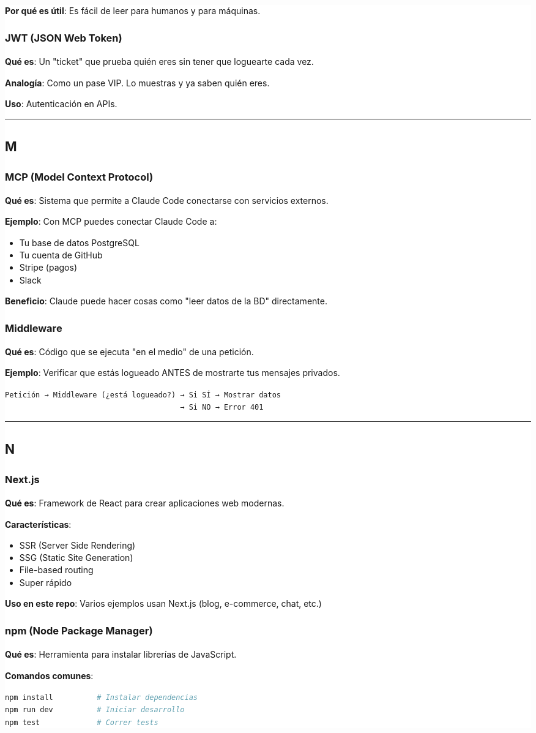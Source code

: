 **Por qué es útil**: Es fácil de leer para humanos y para máquinas.

### JWT (JSON Web Token)
**Qué es**: Un "ticket" que prueba quién eres sin tener que loguearte cada vez.

**Analogía**: Como un pase VIP. Lo muestras y ya saben quién eres.

**Uso**: Autenticación en APIs.

---

## M

### MCP (Model Context Protocol)
**Qué es**: Sistema que permite a Claude Code conectarse con servicios externos.

**Ejemplo**: Con MCP puedes conectar Claude Code a:
- Tu base de datos PostgreSQL
- Tu cuenta de GitHub
- Stripe (pagos)
- Slack

**Beneficio**: Claude puede hacer cosas como "leer datos de la BD" directamente.

### Middleware
**Qué es**: Código que se ejecuta "en el medio" de una petición.

**Ejemplo**: Verificar que estás logueado ANTES de mostrarte tus mensajes privados.

```
Petición → Middleware (¿está logueado?) → Si SÍ → Mostrar datos
                                        → Si NO → Error 401
```

---

## N

### Next.js
**Qué es**: Framework de React para crear aplicaciones web modernas.

**Características**:
- SSR (Server Side Rendering)
- SSG (Static Site Generation)
- File-based routing
- Super rápido

**Uso en este repo**: Varios ejemplos usan Next.js (blog, e-commerce, chat, etc.)

### npm (Node Package Manager)
**Qué es**: Herramienta para instalar librerías de JavaScript.

**Comandos comunes**:
```bash
npm install          # Instalar dependencias
npm run dev          # Iniciar desarrollo
npm test             # Correr tests
```
